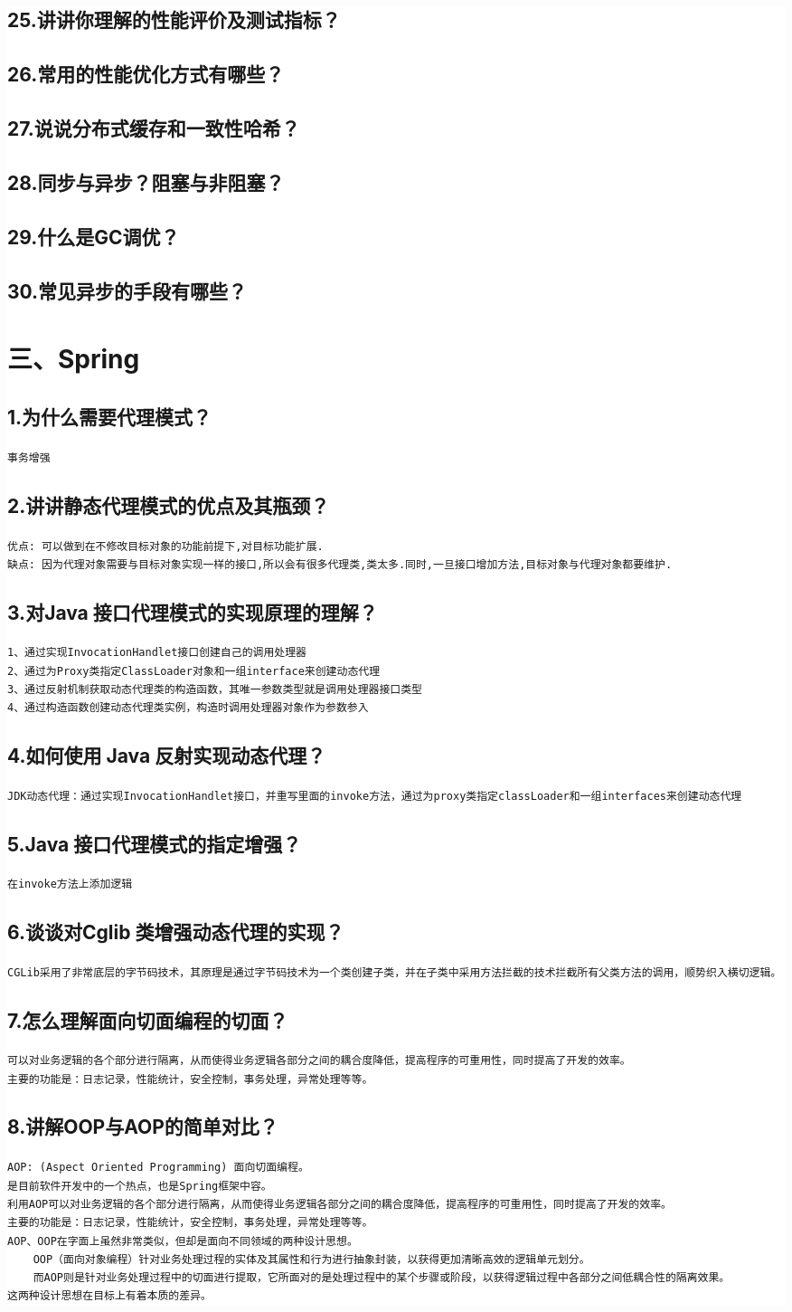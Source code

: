 ## 25.讲讲你理解的性能评价及测试指标？
## 26.常用的性能优化方式有哪些？
## 27.说说分布式缓存和一致性哈希？
## 28.同步与异步？阻塞与非阻塞？
## 29.什么是GC调优？
## 30.常见异步的手段有哪些？

# 三、Spring
## 1.为什么需要代理模式？
    事务增强
## 2.讲讲静态代理模式的优点及其瓶颈？
    优点: 可以做到在不修改目标对象的功能前提下,对目标功能扩展.
    缺点: 因为代理对象需要与目标对象实现一样的接口,所以会有很多代理类,类太多.同时,一旦接口增加方法,目标对象与代理对象都要维护.
## 3.对Java 接口代理模式的实现原理的理解？
    1、通过实现InvocationHandlet接口创建自己的调用处理器
    2、通过为Proxy类指定ClassLoader对象和一组interface来创建动态代理
    3、通过反射机制获取动态代理类的构造函数，其唯一参数类型就是调用处理器接口类型
    4、通过构造函数创建动态代理类实例，构造时调用处理器对象作为参数参入
## 4.如何使用 Java 反射实现动态代理？
    JDK动态代理：通过实现InvocationHandlet接口，并重写里面的invoke方法，通过为proxy类指定classLoader和一组interfaces来创建动态代理
## 5.Java 接口代理模式的指定增强？
    在invoke方法上添加逻辑
## 6.谈谈对Cglib 类增强动态代理的实现？
    CGLib采用了非常底层的字节码技术，其原理是通过字节码技术为一个类创建子类，并在子类中采用方法拦截的技术拦截所有父类方法的调用，顺势织入横切逻辑。
## 7.怎么理解面向切面编程的切面？
    可以对业务逻辑的各个部分进行隔离，从而使得业务逻辑各部分之间的耦合度降低，提高程序的可重用性，同时提高了开发的效率。
    主要的功能是：日志记录，性能统计，安全控制，事务处理，异常处理等等。
## 8.讲解OOP与AOP的简单对比？
    AOP: (Aspect Oriented Programming) 面向切面编程。
    是目前软件开发中的一个热点，也是Spring框架中容。
    利用AOP可以对业务逻辑的各个部分进行隔离，从而使得业务逻辑各部分之间的耦合度降低，提高程序的可重用性，同时提高了开发的效率。
    主要的功能是：日志记录，性能统计，安全控制，事务处理，异常处理等等。
    AOP、OOP在字面上虽然非常类似，但却是面向不同领域的两种设计思想。
        OOP（面向对象编程）针对业务处理过程的实体及其属性和行为进行抽象封装，以获得更加清晰高效的逻辑单元划分。
        而AOP则是针对业务处理过程中的切面进行提取，它所面对的是处理过程中的某个步骤或阶段，以获得逻辑过程中各部分之间低耦合性的隔离效果。
    这两种设计思想在目标上有着本质的差异。

